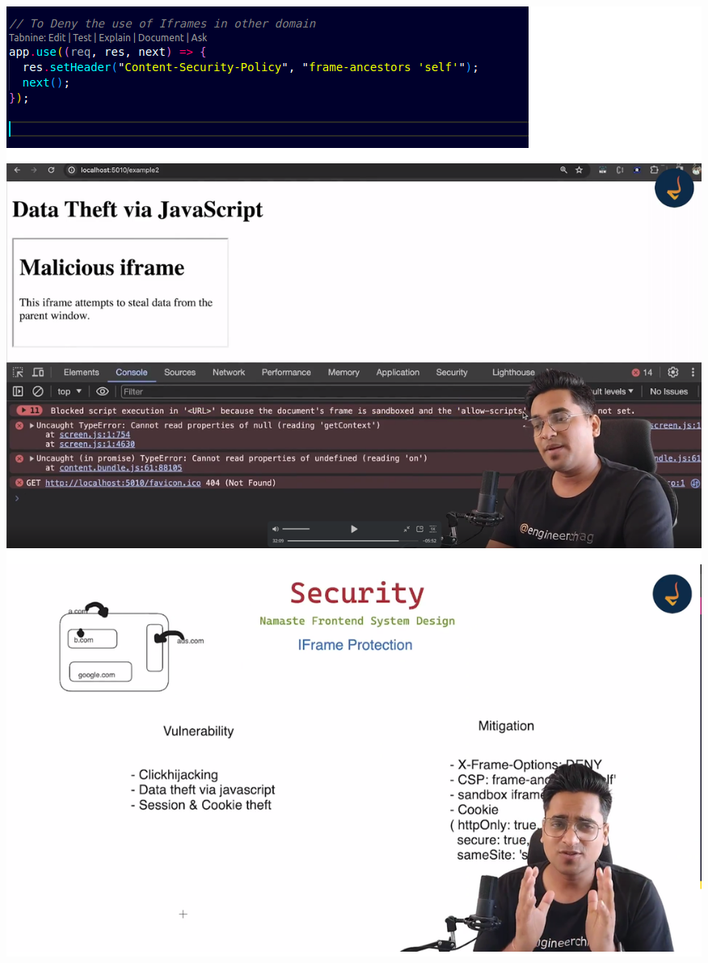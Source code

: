 ![This csp can be used](image-78.png)

![We can use Sandbox to say that doesn't execute any js in the iframe](image-77.png)

![This all can do to protext from this like stuff](image-79.png)

